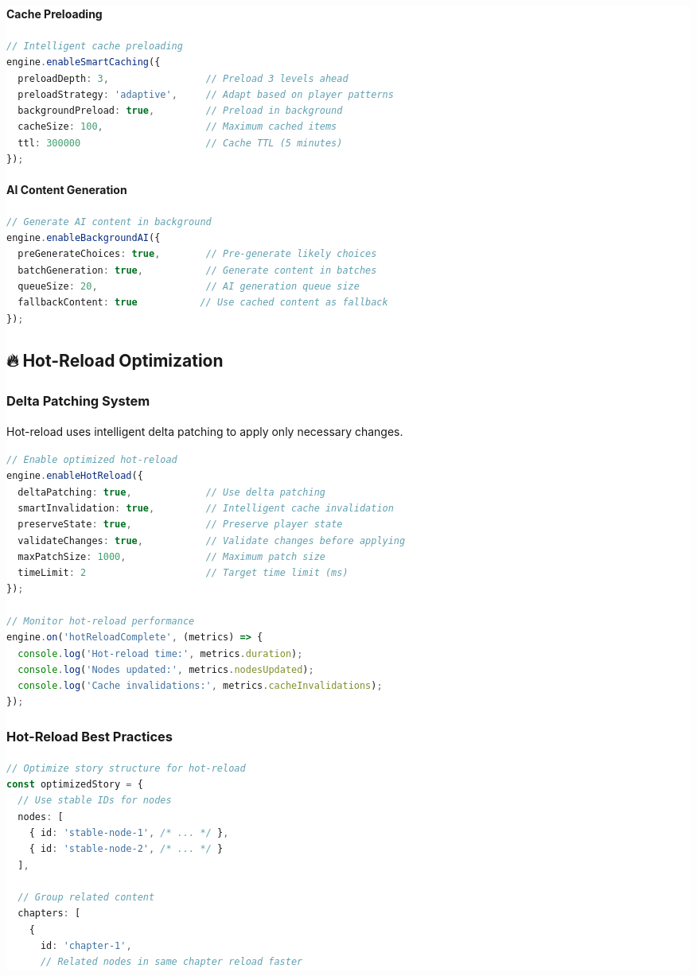 #### Cache Preloading

```typescript
// Intelligent cache preloading
engine.enableSmartCaching({
  preloadDepth: 3,                 // Preload 3 levels ahead
  preloadStrategy: 'adaptive',     // Adapt based on player patterns
  backgroundPreload: true,         // Preload in background
  cacheSize: 100,                  // Maximum cached items
  ttl: 300000                      // Cache TTL (5 minutes)
});
```

#### AI Content Generation

```typescript
// Generate AI content in background
engine.enableBackgroundAI({
  preGenerateChoices: true,        // Pre-generate likely choices
  batchGeneration: true,           // Generate content in batches
  queueSize: 20,                   // AI generation queue size
  fallbackContent: true           // Use cached content as fallback
});
```

## 🔥 Hot-Reload Optimization

### Delta Patching System

Hot-reload uses intelligent delta patching to apply only necessary changes.

```typescript
// Enable optimized hot-reload
engine.enableHotReload({
  deltaPatching: true,             // Use delta patching
  smartInvalidation: true,         // Intelligent cache invalidation
  preserveState: true,             // Preserve player state
  validateChanges: true,           // Validate changes before applying
  maxPatchSize: 1000,              // Maximum patch size
  timeLimit: 2                     // Target time limit (ms)
});

// Monitor hot-reload performance
engine.on('hotReloadComplete', (metrics) => {
  console.log('Hot-reload time:', metrics.duration);
  console.log('Nodes updated:', metrics.nodesUpdated);
  console.log('Cache invalidations:', metrics.cacheInvalidations);
});
```

### Hot-Reload Best Practices

```typescript
// Optimize story structure for hot-reload
const optimizedStory = {
  // Use stable IDs for nodes
  nodes: [
    { id: 'stable-node-1', /* ... */ },
    { id: 'stable-node-2', /* ... */ }
  ],
  
  // Group related content
  chapters: [
    {
      id: 'chapter-1',
      // Related nodes in same chapter reload faster
```